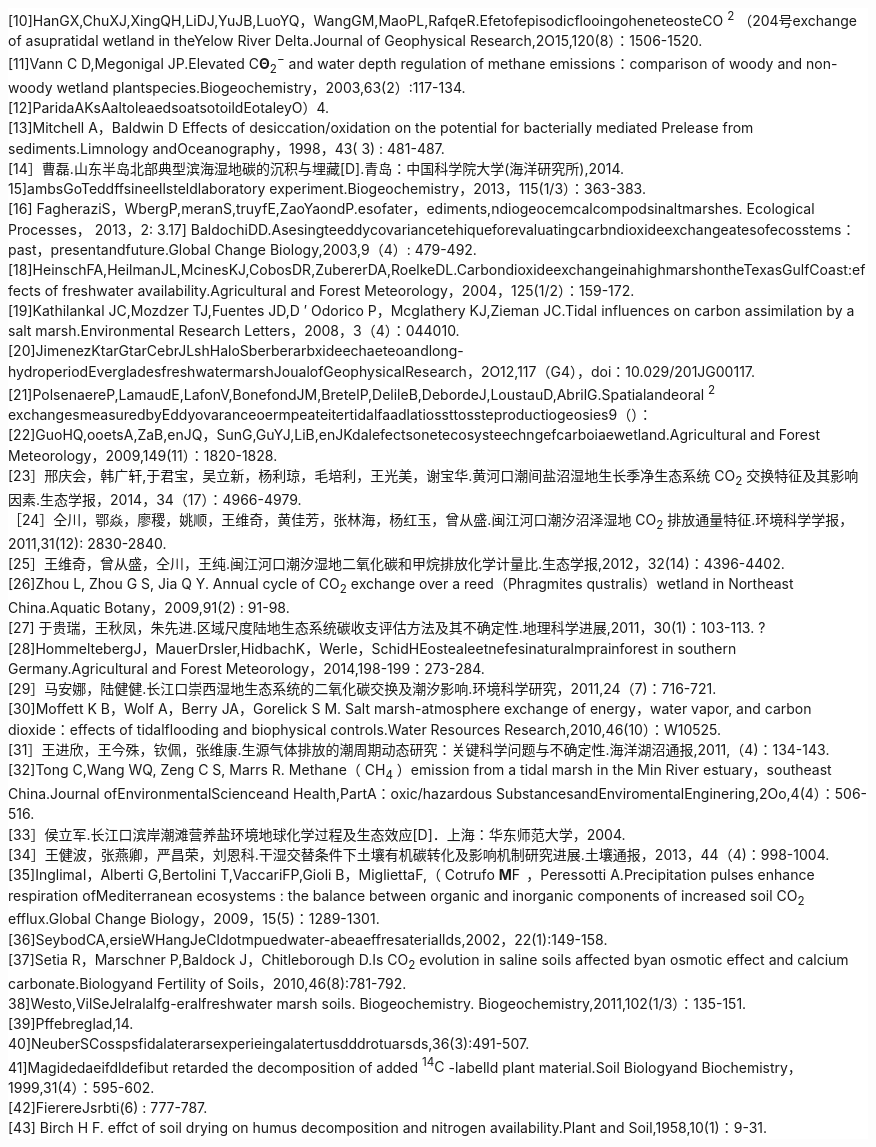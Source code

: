 [10]HanGX,ChuXJ,XingQH,LiDJ,YuJB,LuoYQ，WangGM,MaoPL,RafqeR.EfetofepisodicflooingoheneteosteCO $^ 2$ （204号exchange of asupratidal wetland in theYelow River Delta.Journal of Geophysical Research,2O15,120(8）：1506-1520.  
[11]Vann C D,Megonigal JP.Elevated $\mathrm { C } \boldsymbol { \Theta } _ { 2 } ^ { - }$ and water depth regulation of methane emissions：comparison of woody and non-woody wetland plantspecies.Biogeochemistry，2003,63(2）:117-134.  
[12]ParidaAKsAaltoleaedsoatsotoildEotaleyO）4.  
[13]Mitchell A，Baldwin D Effects of desiccation/oxidation on the potential for bacterially mediated Prelease from sediments.Limnology andOceanography，1998，43( 3) : 481-487.  
[14］曹磊.山东半岛北部典型滨海湿地碳的沉积与埋藏[D].青岛：中国科学院大学(海洋研究所),2014.  
15]ambsGoTeddffsineellsteldlaboratory experiment.Biogeochemistry，2013，115(1/3）：363-383.  
[16] FagheraziS，WbergP,meranS,truyfE,ZaoYaondP.esofater，ediments,ndiogeocemcalcompodsinaltmarshes. Ecological Processes， 2013，2: 3.17] BaldochiDD.Asesingteeddycovariancetehiqueforevaluatingcarbndioxideexchangeatesofecosstems：past，presentandfuture.Global Change Biology,2003,9（4）: 479-492.  
[18]HeinschFA,HeilmanJL,McinesKJ,CobosDR,ZubererDA,RoelkeDL.CarbondioxideexchangeinahighmarshontheTexasGulfCoast:effects of freshwater availability.Agricultural and Forest Meteorology，2004，125(1/2）：159-172.  
[19]Kathilankal JC,Mozdzer TJ,Fuentes JD,D $'$ Odorico P，Mcglathery KJ,Zieman JC.Tidal influences on carbon assimilation by a salt marsh.Environmental Research Letters，2008，3（4）：044010.  
[20]JimenezKtarGtarCebrJLshHaloSberberarbxideechaeteoandlong-hydroperiodEvergladesfreshwatermarshJoualofGeophysicalResearch，2O12,117（G4），doi：10.029/201JG00117.  
[21]PolsenaereP,LamaudE,LafonV,BonefondJM,BretelP,DelileB,DebordeJ,LoustauD,AbrilG.Spatialandeoral $^ 2$ exchangesmeasuredbyEddyovaranceoermpeateitertidalfaadlatiossttossteproductiogeosies9（）：  
[22]GuoHQ,ooetsA,ZaB,enJQ，SunG,GuYJ,LiB,enJKdalefectsonetecosysteechngefcarboiaewetland.Agricultural and Forest Meteorology，2009,149(11）：1820-1828.  
[23］邢庆会，韩广轩,于君宝，吴立新，杨利琼，毛培利，王光美，谢宝华.黄河口潮间盐沼湿地生长季净生态系统 $\mathrm { C O } _ { 2 }$ 交换特征及其影响因素.生态学报，2014，34（17）：4966-4979.  
［24］仝川，鄂焱，廖稷，姚顺，王维奇，黄佳芳，张林海，杨红玉，曾从盛.闽江河口潮汐沼泽湿地 $\mathrm { C O } _ { 2 }$ 排放通量特征.环境科学学报，2011,31(12): 2830-2840.  
[25］王维奇，曾从盛，仝川，王纯.闽江河口潮汐湿地二氧化碳和甲烷排放化学计量比.生态学报,2012，32(14)：4396-4402.  
[26]Zhou L, Zhou G S, Jia Q Y. Annual cycle of $\mathrm { C O } _ { 2 }$ exchange over a reed（Phragmites qustralis）wetland in Northeast China.Aquatic Botany，2009,91(2) : 91-98.  
[27] 于贵瑞，王秋凤，朱先进.区域尺度陆地生态系统碳收支评估方法及其不确定性.地理科学进展,2011，30(1)：103-113. ?  
[28]HommeltebergJ，MauerDrsler,HidbachK，Werle，SchidHEostealeetnefesinaturalmprainforest in southern Germany.Agricultural and Forest Meteorology，2014,198-199：273-284.  
[29］马安娜，陆健健.长江口崇西湿地生态系统的二氧化碳交换及潮汐影响.环境科学研究，2011,24（7)：716-721.  
[30]Moffett K B，Wolf A，Berry JA，Gorelick S M. Salt marsh-atmosphere exchange of energy，water vapor, and carbon dioxide：effects of tidalflooding and biophysical controls.Water Resources Research,2010,46(10）：W10525.  
[31］王进欣，王今殊，钦佩，张维康.生源气体排放的潮周期动态研究：关键科学问题与不确定性.海洋湖沼通报,2011,（4)：134-143.  
[32]Tong C,Wang WQ, Zeng C S, Marrs R. Methane（ $\mathrm { C H } _ { 4 }$ ）emission from a tidal marsh in the Min River estuary，southeast China.Journal ofEnvironmentalScienceand Health,PartA：oxic/hazardous SubstancesandEnviromentalEnginering,2Oo,4(4）：506-516.  
[33］侯立军.长江口滨岸潮滩营养盐环境地球化学过程及生态效应[D]．上海：华东师范大学，2004.  
[34］王健波，张燕卿，严昌荣，刘恩科.干湿交替条件下土壤有机碳转化及影响机制研究进展.土壤通报，2013，44（4)：998-1004.  
[35]InglimaI，Alberti G,Bertolini T,VaccariFP,Gioli B，MigliettaF,（ Cotrufo $\mathbf { M } \operatorname { F }$ ，Peressotti A.Precipitation pulses enhance respiration ofMediterranean ecosystems : the balance between organic and inorganic components of increased soil $\mathrm { C O } _ { 2 }$ efflux.Global Change Biology，2009，15(5)：1289-1301.  
[36]SeybodCA,ersieWHangJeCldotmpuedwater-abeaeffresateriallds,2002，22(1):149-158.  
[37]Setia R，Marschner P,Baldock J，Chitleborough D.Is $\mathrm { C O } _ { 2 }$ evolution in saline soils affected byan osmotic effect and calcium carbonate.Biologyand Fertility of Soils，2010,46(8):781-792.  
38]Westo,VilSeJelralalfg-eralfreshwater marsh soils. Biogeochemistry. Biogeochemistry,2011,102(1/3）：135-151.  
[39]Pffebreglad,14.  
40]NeuberSCosspsfidalaterarsexperieingalatertusdddrotuarsds,36(3):491-507.  
41]Magidedaeifdldefibut retarded the decomposition of added $^ { 1 4 } \mathrm { C }$ -labelld plant material.Soil Biologyand Biochemistry，1999,31(4）：595-602.  
[42]FierereJsrbti(6) : 777-787.  
[43] Birch H F. effct of soil drying on humus decomposition and nitrogen availability.Plant and Soil,1958,10(1)：9-31.  